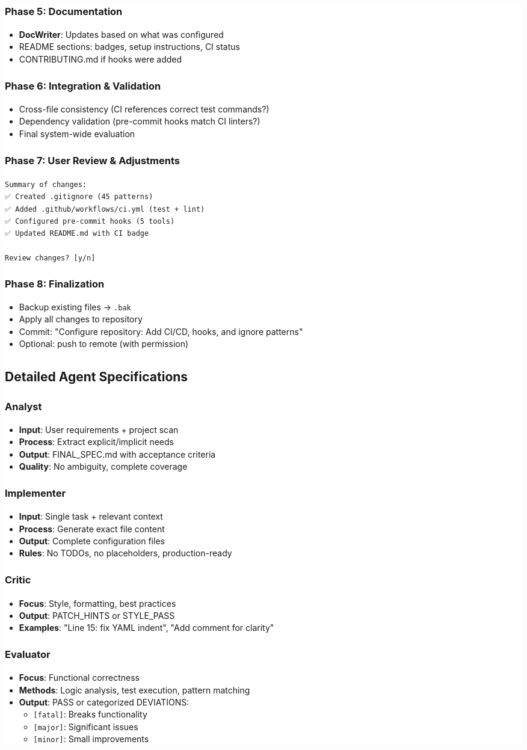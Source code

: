 ### Phase 5: Documentation
- **DocWriter**: Updates based on what was configured
- README sections: badges, setup instructions, CI status
- CONTRIBUTING.md if hooks were added

### Phase 6: Integration & Validation
- Cross-file consistency (CI references correct test commands?)
- Dependency validation (pre-commit hooks match CI linters?)
- Final system-wide evaluation

### Phase 7: User Review & Adjustments
```
Summary of changes:
✅ Created .gitignore (45 patterns)
✅ Added .github/workflows/ci.yml (test + lint)
✅ Configured pre-commit hooks (5 tools)
✅ Updated README.md with CI badge

Review changes? [y/n]
```

### Phase 8: Finalization
- Backup existing files → `.bak`
- Apply all changes to repository
- Commit: "Configure repository: Add CI/CD, hooks, and ignore patterns"
- Optional: push to remote (with permission)

## Detailed Agent Specifications

### Analyst
- **Input**: User requirements + project scan
- **Process**: Extract explicit/implicit needs
- **Output**: FINAL_SPEC.md with acceptance criteria
- **Quality**: No ambiguity, complete coverage

### Implementer  
- **Input**: Single task + relevant context
- **Process**: Generate exact file content
- **Output**: Complete configuration files
- **Rules**: No TODOs, no placeholders, production-ready

### Critic
- **Focus**: Style, formatting, best practices
- **Output**: PATCH_HINTS or STYLE_PASS
- **Examples**: "Line 15: fix YAML indent", "Add comment for clarity"

### Evaluator
- **Focus**: Functional correctness
- **Methods**: Logic analysis, test execution, pattern matching
- **Output**: PASS or categorized DEVIATIONS:
  - `[fatal]`: Breaks functionality  
  - `[major]`: Significant issues
  - `[minor]`: Small improvements
